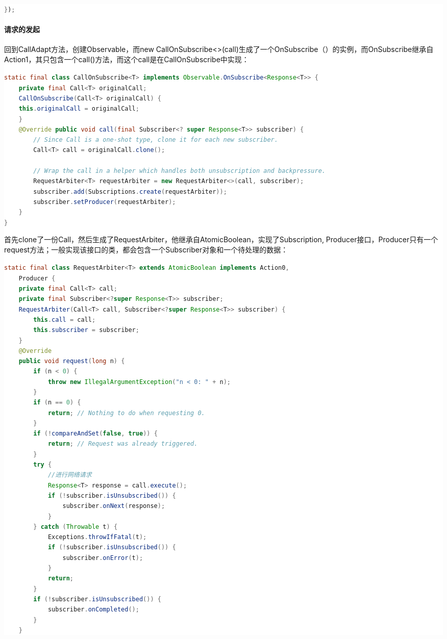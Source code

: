 ```java
});
```
#### 请求的发起 ####
回到CallAdapt方法，创建Observable，而new CallOnSubscribe<>(call)生成了一个OnSubscribe（）的实例，而OnSubscribe继承自Action1，其只包含一个call()方法，而这个call是在CallOnSubscribe中实现： 

```java
static final class CallOnSubscribe<T> implements Observable.OnSubscribe<Response<T>> {
    private final Call<T> originalCall;
    CallOnSubscribe(Call<T> originalCall) {
	this.originalCall = originalCall;
    }
    @Override public void call(final Subscriber<? super Response<T>> subscriber) {
		// Since Call is a one-shot type, clone it for each new subscriber.
		Call<T> call = originalCall.clone();

		// Wrap the call in a helper which handles both unsubscription and backpressure.
		RequestArbiter<T> requestArbiter = new RequestArbiter<>(call, subscriber);
		subscriber.add(Subscriptions.create(requestArbiter));
		subscriber.setProducer(requestArbiter);
    }
}
```

首先clone了一份Call，然后生成了RequestArbiter，他继承自AtomicBoolean，实现了Subscription, Producer接口，Producer只有一个request方法；一般实现该接口的类，都会包含一个Subscriber对象和一个待处理的数据：

```java
static final class RequestArbiter<T> extends AtomicBoolean implements Action0,
    Producer {
    private final Call<T> call;
    private final Subscriber<?super Response<T>> subscriber;
    RequestArbiter(Call<T> call, Subscriber<?super Response<T>> subscriber) {
        this.call = call;
        this.subscriber = subscriber;
    }
    @Override
    public void request(long n) {
        if (n < 0) {
            throw new IllegalArgumentException("n < 0: " + n);
        }
        if (n == 0) {
            return; // Nothing to do when requesting 0.
        }
        if (!compareAndSet(false, true)) {
            return; // Request was already triggered.
        }
        try {
	        //进行网络请求
            Response<T> response = call.execute();
            if (!subscriber.isUnsubscribed()) {
                subscriber.onNext(response);
            }
        } catch (Throwable t) {
            Exceptions.throwIfFatal(t);
            if (!subscriber.isUnsubscribed()) {
                subscriber.onError(t);
            }
            return;
        }
        if (!subscriber.isUnsubscribed()) {
            subscriber.onCompleted();
        }
    }
```